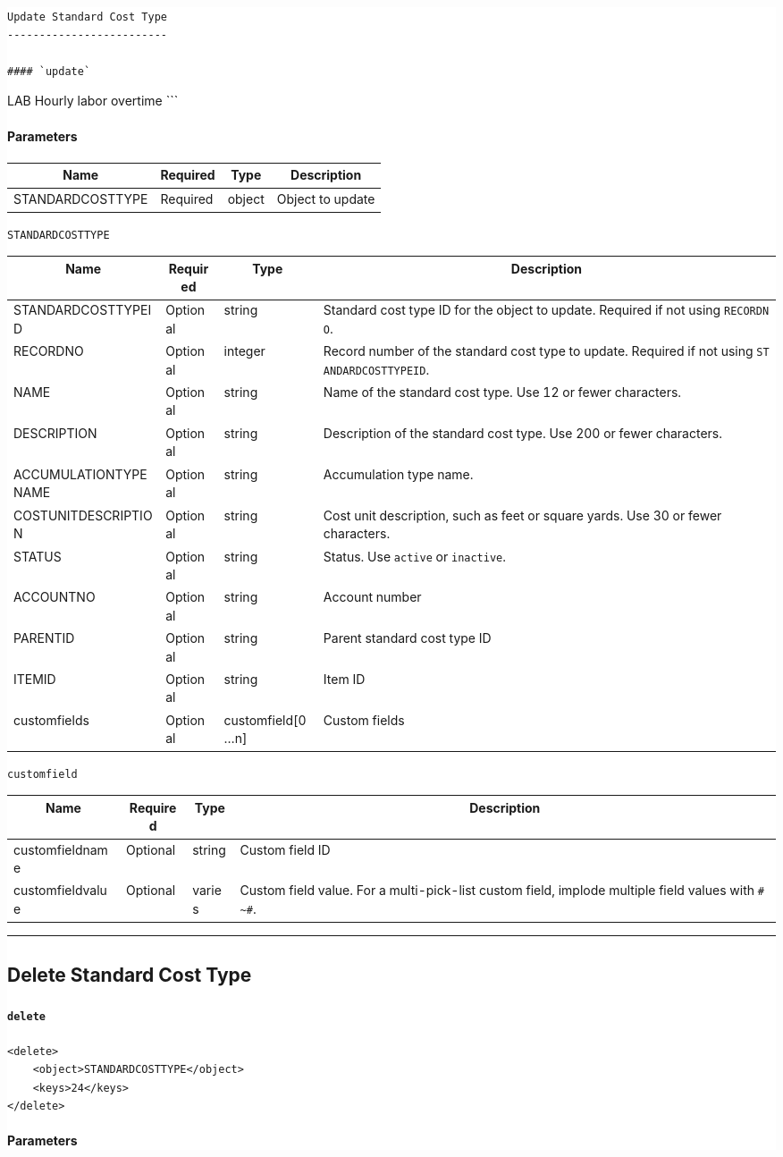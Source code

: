 ```
Update Standard Cost Type
-------------------------

#### `update`

```
<update>
    <STANDARDCOSTTYPE>
        <STANDARDCOSTTYPEID>LAB</STANDARDCOSTTYPEID>
        <DESCRIPTION>Hourly labor overtime</DESCRIPTION>
    </STANDARDCOSTTYPE>
</update>
```

#### Parameters

| Name | Required | Type | Description |
| --- | --- | --- | --- |
| STANDARDCOSTTYPE | Required | object | Object to update |

`STANDARDCOSTTYPE`

| Name | Required | Type | Description |
| --- | --- | --- | --- |
| STANDARDCOSTTYPEID | Optional | string | Standard cost type ID for the object to update. Required if not using `RECORDNO`. |
| RECORDNO | Optional | integer | Record number of the standard cost type to update. Required if not using `STANDARDCOSTTYPEID`. |
| NAME | Optional | string | Name of the standard cost type. Use 12 or fewer characters. |
| DESCRIPTION | Optional | string | Description of the standard cost type. Use 200 or fewer characters. |
| ACCUMULATIONTYPENAME | Optional | string | Accumulation type name. |
| COSTUNITDESCRIPTION | Optional | string | Cost unit description, such as feet or square yards. Use 30 or fewer characters. |
| STATUS | Optional | string | Status. Use `active` or `inactive`. |
| ACCOUNTNO | Optional | string | Account number |
| PARENTID | Optional | string | Parent standard cost type ID |
| ITEMID | Optional | string | Item ID |
| customfields | Optional | customfield\[0…n\] | Custom fields |

`customfield`

| Name | Required | Type | Description |
| --- | --- | --- | --- |
| customfieldname | Optional | string | Custom field ID |
| customfieldvalue | Optional | varies | Custom field value. For a multi-pick-list custom field, implode multiple field values with `#~#`. |

* * *

Delete Standard Cost Type
-------------------------

#### `delete`

```
<delete>
    <object>STANDARDCOSTTYPE</object>
    <keys>24</keys>
</delete>
```

#### Parameters

```